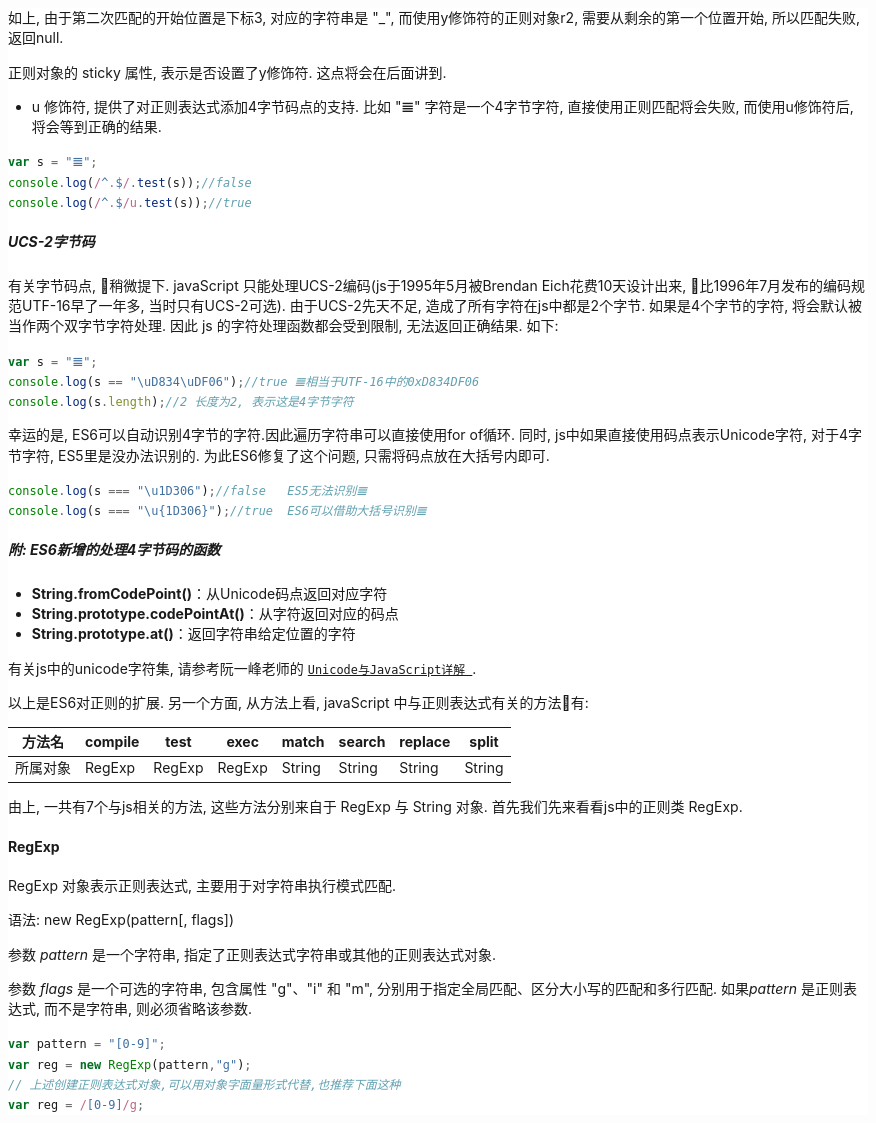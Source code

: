 如上, 由于第二次匹配的开始位置是下标3,  对应的字符串是 "_", 而使用y修饰符的正则对象r2, 需要从剩余的第一个位置开始, 所以匹配失败, 返回null.

正则对象的 sticky 属性, 表示是否设置了y修饰符. 这点将会在后面讲到.

- u 修饰符, 提供了对正则表达式添加4字节码点的支持. 比如 "𝌆" 字符是一个4字节字符, 直接使用正则匹配将会失败, 而使用u修饰符后, 将会等到正确的结果.

```js
var s = "𝌆";
console.log(/^.$/.test(s));//false
console.log(/^.$/u.test(s));//true
```

##### UCS-2字节码

有关字节码点, 稍微提下. javaScript 只能处理UCS-2编码(js于1995年5月被Brendan Eich花费10天设计出来, 比1996年7月发布的编码规范UTF-16早了一年多, 当时只有UCS-2可选). 由于UCS-2先天不足, 造成了所有字符在js中都是2个字节. 如果是4个字节的字符, 将会默认被当作两个双字节字符处理. 因此 js 的字符处理函数都会受到限制, 无法返回正确结果. 如下:

```js
var s = "𝌆";
console.log(s == "\uD834\uDF06");//true 𝌆相当于UTF-16中的0xD834DF06
console.log(s.length);//2 长度为2, 表示这是4字节字符
```

幸运的是, ES6可以自动识别4字节的字符.因此遍历字符串可以直接使用for of循环. 同时, js中如果直接使用码点表示Unicode字符, 对于4字节字符, ES5里是没办法识别的. 为此ES6修复了这个问题, 只需将码点放在大括号内即可.

```js
console.log(s === "\u1D306");//false   ES5无法识别𝌆
console.log(s === "\u{1D306}");//true  ES6可以借助大括号识别𝌆
```

##### 附: ES6新增的处理4字节码的函数

- **String.fromCodePoint()**：从Unicode码点返回对应字符
- **String.prototype.codePointAt()**：从字符返回对应的码点
- **String.prototype.at()**：返回字符串给定位置的字符

有关js中的unicode字符集, 请参考阮一峰老师的 [`Unicode与JavaScript详解 `][12].

以上是ES6对正则的扩展. 另一个方面, 从方法上看, javaScript 中与正则表达式有关的方法有: 

| 方法名  | compile | test   | exec   | match  | search | replace | split  |
| ---- | ------- | ------ | ------ | ------ | ------ | ------- | ------ |
| 所属对象 | RegExp  | RegExp | RegExp | String | String | String  | String |

由上, 一共有7个与js相关的方法, 这些方法分别来自于 RegExp 与 String 对象. 首先我们先来看看js中的正则类 RegExp.

#### RegExp

RegExp 对象表示正则表达式, 主要用于对字符串执行模式匹配.

语法: new RegExp(pattern[, flags])

参数 *pattern* 是一个字符串, 指定了正则表达式字符串或其他的正则表达式对象.

参数 *flags* 是一个可选的字符串, 包含属性 "g"、"i" 和 "m", 分别用于指定全局匹配、区分大小写的匹配和多行匹配. 如果*pattern* 是正则表达式, 而不是字符串, 则必须省略该参数.

```js
var pattern = "[0-9]";
var reg = new RegExp(pattern,"g");
// 上述创建正则表达式对象,可以用对象字面量形式代替,也推荐下面这种
var reg = /[0-9]/g;
```


[1]: #respond
[2]: https://github.com/Louiszhai
[3]: http://blog.csdn.net/fdl19881/article/details/7800877
[4]: http://www.jb51.net/article/28035.htm
[5]: http://www.cnblogs.com/kissdodog/archive/2013/04/22/3036649.html
[6]: http://blog.csdn.net/hguisu/article/details/8244560
[7]: http://www.cnblogs.com/taek/archive/2012/02/08/2342741.html
[8]: http://www.jb51.net/article/31491.htm
[9]: http://blog.csdn.net/nebula1982/article/details/6659702
[10]: http://louiszhai.github.io/2016/01/12/js.String/
[11]: http://www.cnblogs.com/catch/p/3722082.html
[12]: http://www.ruanyifeng.com/blog/2014/12/unicode.html